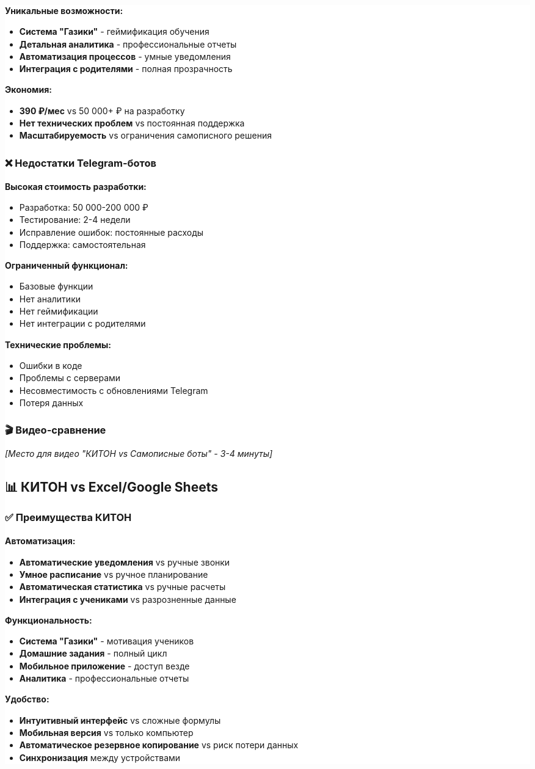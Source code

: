 **Уникальные возможности:**
- **Система "Газики"** - геймификация обучения
- **Детальная аналитика** - профессиональные отчеты
- **Автоматизация процессов** - умные уведомления
- **Интеграция с родителями** - полная прозрачность

**Экономия:**
- **390 ₽/мес** vs 50 000+ ₽ на разработку
- **Нет технических проблем** vs постоянная поддержка
- **Масштабируемость** vs ограничения самописного решения

### ❌ **Недостатки Telegram-ботов**

**Высокая стоимость разработки:**
- Разработка: 50 000-200 000 ₽
- Тестирование: 2-4 недели
- Исправление ошибок: постоянные расходы
- Поддержка: самостоятельная

**Ограниченный функционал:**
- Базовые функции
- Нет аналитики
- Нет геймификации
- Нет интеграции с родителями

**Технические проблемы:**
- Ошибки в коде
- Проблемы с серверами
- Несовместимость с обновлениями Telegram
- Потеря данных

### 🎬 Видео-сравнение
*[Место для видео "КИТОН vs Самописные боты" - 3-4 минуты]*

## 📊 КИТОН vs Excel/Google Sheets

### ✅ **Преимущества КИТОН**

**Автоматизация:**
- **Автоматические уведомления** vs ручные звонки
- **Умное расписание** vs ручное планирование
- **Автоматическая статистика** vs ручные расчеты
- **Интеграция с учениками** vs разрозненные данные

**Функциональность:**
- **Система "Газики"** - мотивация учеников
- **Домашние задания** - полный цикл
- **Мобильное приложение** - доступ везде
- **Аналитика** - профессиональные отчеты

**Удобство:**
- **Интуитивный интерфейс** vs сложные формулы
- **Мобильная версия** vs только компьютер
- **Автоматическое резервное копирование** vs риск потери данных
- **Синхронизация** между устройствами
